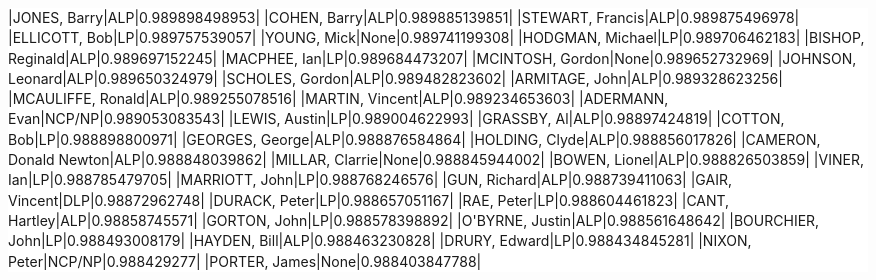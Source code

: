 |JONES, Barry|ALP|0.989898498953|
|COHEN, Barry|ALP|0.989885139851|
|STEWART, Francis|ALP|0.989875496978|
|ELLICOTT, Bob|LP|0.989757539057|
|YOUNG, Mick|None|0.989741199308|
|HODGMAN, Michael|LP|0.989706462183|
|BISHOP, Reginald|ALP|0.989697152245|
|MACPHEE, Ian|LP|0.989684473207|
|MCINTOSH, Gordon|None|0.989652732969|
|JOHNSON, Leonard|ALP|0.989650324979|
|SCHOLES, Gordon|ALP|0.989482823602|
|ARMITAGE, John|ALP|0.989328623256|
|MCAULIFFE, Ronald|ALP|0.989255078516|
|MARTIN, Vincent|ALP|0.989234653603|
|ADERMANN, Evan|NCP/NP|0.989053083543|
|LEWIS, Austin|LP|0.989004622993|
|GRASSBY, Al|ALP|0.98897424819|
|COTTON, Bob|LP|0.988898800971|
|GEORGES, George|ALP|0.988876584864|
|HOLDING, Clyde|ALP|0.988856017826|
|CAMERON, Donald Newton|ALP|0.988848039862|
|MILLAR, Clarrie|None|0.988845944002|
|BOWEN, Lionel|ALP|0.988826503859|
|VINER, Ian|LP|0.988785479705|
|MARRIOTT, John|LP|0.988768246576|
|GUN, Richard|ALP|0.988739411063|
|GAIR, Vincent|DLP|0.98872962748|
|DURACK, Peter|LP|0.988657051167|
|RAE, Peter|LP|0.988604461823|
|CANT, Hartley|ALP|0.98858745571|
|GORTON, John|LP|0.988578398892|
|O'BYRNE, Justin|ALP|0.988561648642|
|BOURCHIER, John|LP|0.988493008179|
|HAYDEN, Bill|ALP|0.988463230828|
|DRURY, Edward|LP|0.988434845281|
|NIXON, Peter|NCP/NP|0.988429277|
|PORTER, James|None|0.988403847788|